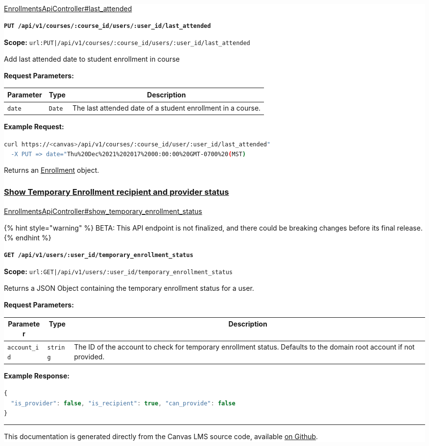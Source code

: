 [EnrollmentsApiController#last_attended](https://github.com/instructure/canvas-lms/blob/master/app/controllers/enrollments_api_controller.rb)

**`PUT /api/v1/courses/:course_id/users/:user_id/last_attended`**

**Scope:** `url:PUT|/api/v1/courses/:course_id/users/:user_id/last_attended`

Add last attended date to student enrollment in course

**Request Parameters:**

| Parameter | Type   | Description                                                 |
| --------- | ------ | ----------------------------------------------------------- |
| `date`    | `Date` | The last attended date of a student enrollment in a course. |

**Example Request:**

```bash
curl https://<canvas>/api/v1/courses/:course_id/user/:user_id/last_attended"
  -X PUT => date="Thu%20Dec%2021%202017%2000:00:00%20GMT-0700%20(MST)
```

Returns an [Enrollment](#enrollment) object.

### [Show Temporary Enrollment recipient and provider status](#method.enrollments_api.show_temporary_enrollment_status) <a href="#method.enrollments_api.show_temporary_enrollment_status" id="method.enrollments_api.show_temporary_enrollment_status"></a>

[EnrollmentsApiController#show_temporary_enrollment_status](https://github.com/instructure/canvas-lms/blob/master/app/controllers/enrollments_api_controller.rb)

{% hint style="warning" %}
BETA: This API endpoint is not finalized, and there could be breaking changes before its final release.
{% endhint %}

**`GET /api/v1/users/:user_id/temporary_enrollment_status`**

**Scope:** `url:GET|/api/v1/users/:user_id/temporary_enrollment_status`

Returns a JSON Object containing the temporary enrollment status for a user.

**Request Parameters:**

| Parameter    | Type     | Description                                                                                                          |
| ------------ | -------- | -------------------------------------------------------------------------------------------------------------------- |
| `account_id` | `string` | The ID of the account to check for temporary enrollment status. Defaults to the domain root account if not provided. |

**Example Response:**

```js
{
  "is_provider": false, "is_recipient": true, "can_provide": false
}
```

---

This documentation is generated directly from the Canvas LMS source code, available [on Github](https://github.com/instructure/canvas-lms).
